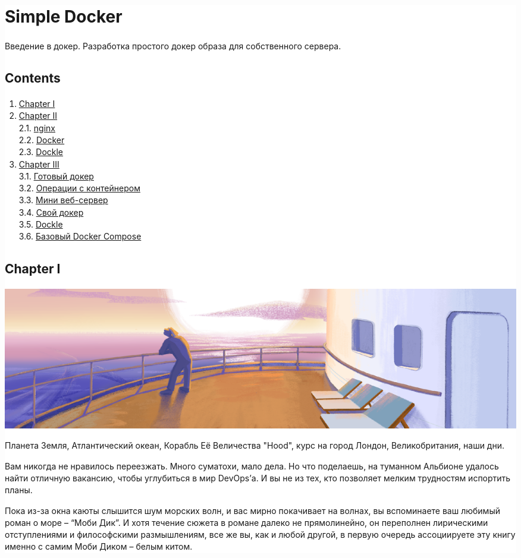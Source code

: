 # Simple Docker

Введение в докер. Разработка простого докер образа для собственного сервера.


## Contents

1. [Chapter I](#chapter-i)
2. [Chapter II](#chapter-ii) \
    2.1. [nginx](#nginx) \
    2.2. [Docker](#docker) \
    2.3. [Dockle](#dockle)
3. [Chapter III](#chapter-iii) \
    3.1. [Готовый докер](#part-1-готовый-докер) \
    3.2. [Операции с контейнером](#part-2-операции-с-контейнером) \
    3.3. [Мини веб-сервер](#part-3-мини-веб-сервер) \
    3.4. [Свой докер](#part-4-свой-докер) \
    3.5. [Dockle](#part-5-dockle) \
    3.6. [Базовый Docker Compose](#part-6-базовый-docker-compose)


## Chapter I

![simple_docker](misc/images/simple_docker.png)

Планета Земля, Атлантический океан, Корабль Её Величества "Hood", курс на город Лондон, Великобритания, наши дни.

Вам никогда не нравилось переезжать. Много суматохи, мало дела.
Но что поделаешь, на туманном Альбионе удалось найти отличную вакансию, чтобы углубиться в мир DevOps’а.
И вы не из тех, кто позволяет мелким трудностям испортить планы.

Пока из-за окна каюты слышится шум морских волн, и вас мирно покачивает на волнах, вы вспоминаете ваш любимый роман о море – “Моби Дик”.
И хотя течение сюжета в романе далеко не прямолинейно, он переполнен лирическими отступлениями и философскими размышлениям,
все же вы, как и любой другой, в первую очередь ассоциируете эту книгу именно с самим Моби Диком – белым китом.
